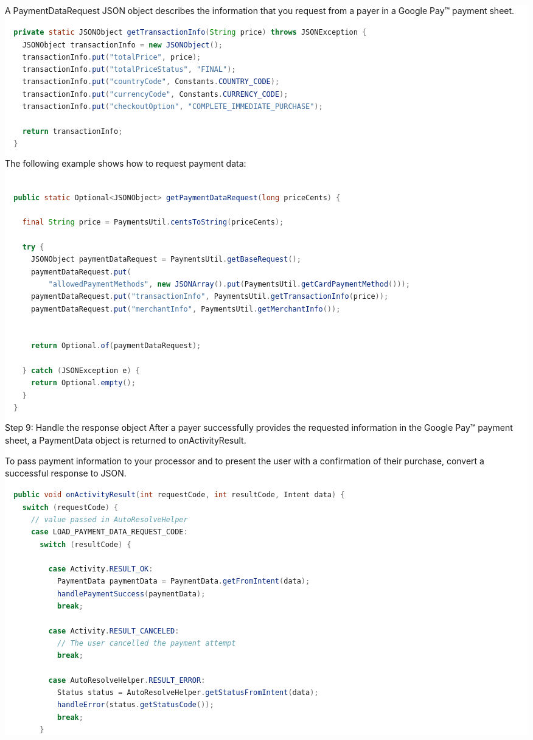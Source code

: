 A PaymentDataRequest JSON object describes the information that you request from a payer in a Google Pay™ payment sheet.

```java
  private static JSONObject getTransactionInfo(String price) throws JSONException {
    JSONObject transactionInfo = new JSONObject();
    transactionInfo.put("totalPrice", price);
    transactionInfo.put("totalPriceStatus", "FINAL");
    transactionInfo.put("countryCode", Constants.COUNTRY_CODE);
    transactionInfo.put("currencyCode", Constants.CURRENCY_CODE);
    transactionInfo.put("checkoutOption", "COMPLETE_IMMEDIATE_PURCHASE");

    return transactionInfo;
  }
  ```
The following example shows how to request payment data:

```java

  public static Optional<JSONObject> getPaymentDataRequest(long priceCents) {

    final String price = PaymentsUtil.centsToString(priceCents);

    try {
      JSONObject paymentDataRequest = PaymentsUtil.getBaseRequest();
      paymentDataRequest.put(
          "allowedPaymentMethods", new JSONArray().put(PaymentsUtil.getCardPaymentMethod()));
      paymentDataRequest.put("transactionInfo", PaymentsUtil.getTransactionInfo(price));
      paymentDataRequest.put("merchantInfo", PaymentsUtil.getMerchantInfo());

    
      return Optional.of(paymentDataRequest);

    } catch (JSONException e) {
      return Optional.empty();
    }
  }
```
Step 9: Handle the response object
After a payer successfully provides the requested information in the Google Pay™ payment sheet, a PaymentData object is returned to onActivityResult.

To pass payment information to your processor and to present the user with a confirmation of their purchase, convert a successful response to JSON.

```java
  public void onActivityResult(int requestCode, int resultCode, Intent data) {
    switch (requestCode) {
      // value passed in AutoResolveHelper
      case LOAD_PAYMENT_DATA_REQUEST_CODE:
        switch (resultCode) {

          case Activity.RESULT_OK:
            PaymentData paymentData = PaymentData.getFromIntent(data);
            handlePaymentSuccess(paymentData);
            break;

          case Activity.RESULT_CANCELED:
            // The user cancelled the payment attempt
            break;

          case AutoResolveHelper.RESULT_ERROR:
            Status status = AutoResolveHelper.getStatusFromIntent(data);
            handleError(status.getStatusCode());
            break;
        }
```